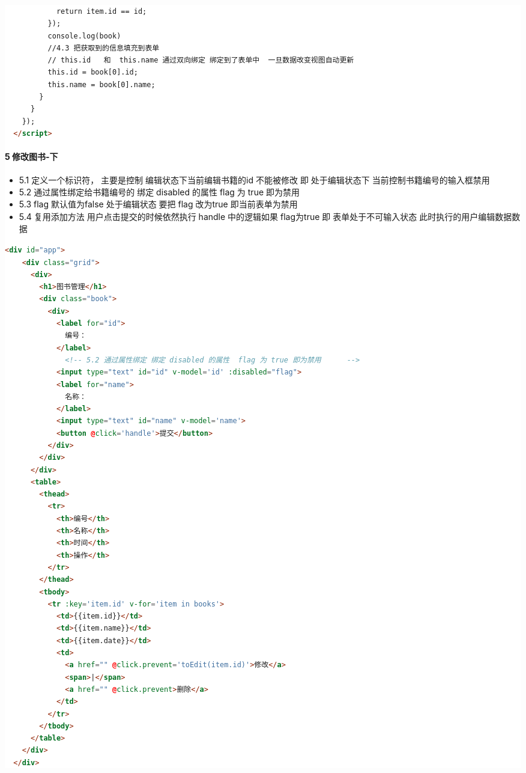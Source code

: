 ```html
            return item.id == id;
          });
          console.log(book)
          //4.3 把获取到的信息填充到表单
          // this.id   和  this.name 通过双向绑定 绑定到了表单中  一旦数据改变视图自动更新
          this.id = book[0].id;
          this.name = book[0].name;
        }
      }
    });
  </script>
```

#### 5  修改图书-下

- 5.1  定义一个标识符， 主要是控制 编辑状态下当前编辑书籍的id 不能被修改 即 处于编辑状态下 当前控制书籍编号的输入框禁用  
- 5.2  通过属性绑定给书籍编号的 绑定 disabled 的属性  flag 为 true 即为禁用
- 5.3  flag 默认值为false   处于编辑状态 要把 flag 改为true 即当前表单为禁用 
- 5.4  复用添加方法   用户点击提交的时候依然执行 handle 中的逻辑如果 flag为true 即 表单处于不可输入状态 此时执行的用户编辑数据数据

```html
<div id="app">
    <div class="grid">
      <div>
        <h1>图书管理</h1>
        <div class="book">
          <div>
            <label for="id">
              编号：
            </label>
              <!-- 5.2 通过属性绑定 绑定 disabled 的属性  flag 为 true 即为禁用      -->
            <input type="text" id="id" v-model='id' :disabled="flag">
            <label for="name">
              名称：
            </label>
            <input type="text" id="name" v-model='name'>
            <button @click='handle'>提交</button>
          </div>
        </div>
      </div>
      <table>
        <thead>
          <tr>
            <th>编号</th>
            <th>名称</th>
            <th>时间</th>
            <th>操作</th>
          </tr>
        </thead>
        <tbody>
          <tr :key='item.id' v-for='item in books'>
            <td>{{item.id}}</td>
            <td>{{item.name}}</td>
            <td>{{item.date}}</td>
            <td>
              <a href="" @click.prevent='toEdit(item.id)'>修改</a>
              <span>|</span>
              <a href="" @click.prevent>删除</a>
            </td>
          </tr>
        </tbody>
      </table>
    </div>
  </div>   
```